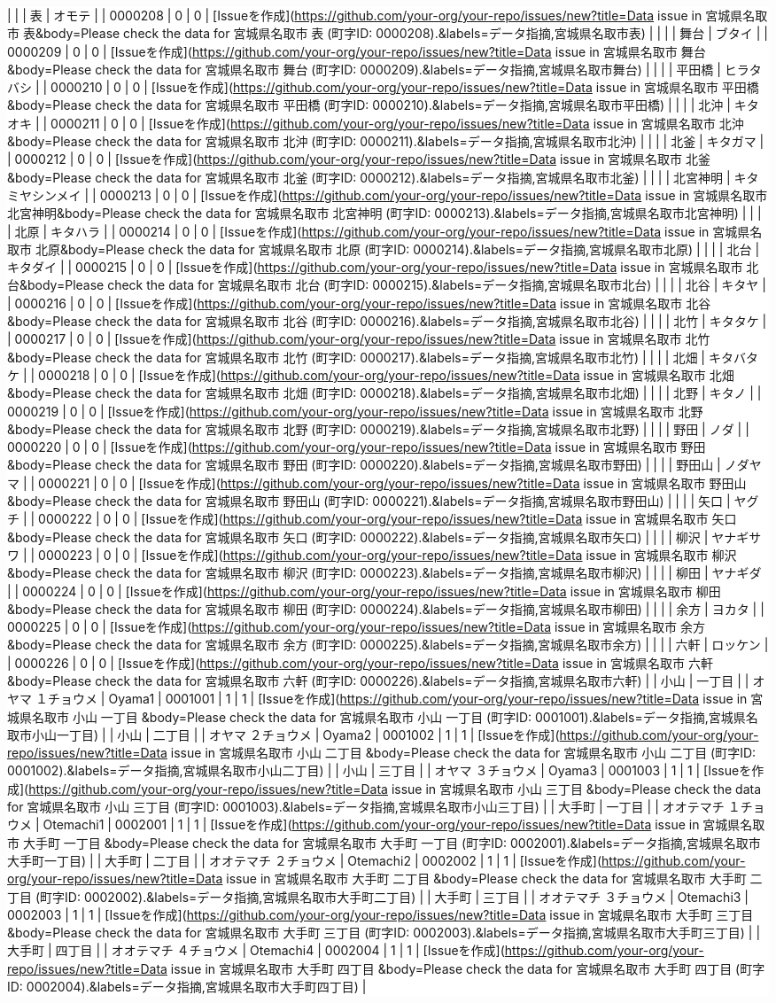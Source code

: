 |  |  | 表 |   オモテ |  | 0000208 | 0 | 0 | [Issueを作成](https://github.com/your-org/your-repo/issues/new?title=Data issue in 宮城県名取市   表&body=Please check the data for 宮城県名取市   表 (町字ID: 0000208).&labels=データ指摘,宮城県名取市表) |
|  |  | 舞台 |   ブタイ |  | 0000209 | 0 | 0 | [Issueを作成](https://github.com/your-org/your-repo/issues/new?title=Data issue in 宮城県名取市   舞台&body=Please check the data for 宮城県名取市   舞台 (町字ID: 0000209).&labels=データ指摘,宮城県名取市舞台) |
|  |  | 平田橋 |   ヒラタバシ |  | 0000210 | 0 | 0 | [Issueを作成](https://github.com/your-org/your-repo/issues/new?title=Data issue in 宮城県名取市   平田橋&body=Please check the data for 宮城県名取市   平田橋 (町字ID: 0000210).&labels=データ指摘,宮城県名取市平田橋) |
|  |  | 北沖 |   キタオキ |  | 0000211 | 0 | 0 | [Issueを作成](https://github.com/your-org/your-repo/issues/new?title=Data issue in 宮城県名取市   北沖&body=Please check the data for 宮城県名取市   北沖 (町字ID: 0000211).&labels=データ指摘,宮城県名取市北沖) |
|  |  | 北釜 |   キタガマ |  | 0000212 | 0 | 0 | [Issueを作成](https://github.com/your-org/your-repo/issues/new?title=Data issue in 宮城県名取市   北釜&body=Please check the data for 宮城県名取市   北釜 (町字ID: 0000212).&labels=データ指摘,宮城県名取市北釜) |
|  |  | 北宮神明 |   キタミヤシンメイ |  | 0000213 | 0 | 0 | [Issueを作成](https://github.com/your-org/your-repo/issues/new?title=Data issue in 宮城県名取市   北宮神明&body=Please check the data for 宮城県名取市   北宮神明 (町字ID: 0000213).&labels=データ指摘,宮城県名取市北宮神明) |
|  |  | 北原 |   キタハラ |  | 0000214 | 0 | 0 | [Issueを作成](https://github.com/your-org/your-repo/issues/new?title=Data issue in 宮城県名取市   北原&body=Please check the data for 宮城県名取市   北原 (町字ID: 0000214).&labels=データ指摘,宮城県名取市北原) |
|  |  | 北台 |   キタダイ |  | 0000215 | 0 | 0 | [Issueを作成](https://github.com/your-org/your-repo/issues/new?title=Data issue in 宮城県名取市   北台&body=Please check the data for 宮城県名取市   北台 (町字ID: 0000215).&labels=データ指摘,宮城県名取市北台) |
|  |  | 北谷 |   キタヤ |  | 0000216 | 0 | 0 | [Issueを作成](https://github.com/your-org/your-repo/issues/new?title=Data issue in 宮城県名取市   北谷&body=Please check the data for 宮城県名取市   北谷 (町字ID: 0000216).&labels=データ指摘,宮城県名取市北谷) |
|  |  | 北竹 |   キタタケ |  | 0000217 | 0 | 0 | [Issueを作成](https://github.com/your-org/your-repo/issues/new?title=Data issue in 宮城県名取市   北竹&body=Please check the data for 宮城県名取市   北竹 (町字ID: 0000217).&labels=データ指摘,宮城県名取市北竹) |
|  |  | 北畑 |   キタバタケ |  | 0000218 | 0 | 0 | [Issueを作成](https://github.com/your-org/your-repo/issues/new?title=Data issue in 宮城県名取市   北畑&body=Please check the data for 宮城県名取市   北畑 (町字ID: 0000218).&labels=データ指摘,宮城県名取市北畑) |
|  |  | 北野 |   キタノ |  | 0000219 | 0 | 0 | [Issueを作成](https://github.com/your-org/your-repo/issues/new?title=Data issue in 宮城県名取市   北野&body=Please check the data for 宮城県名取市   北野 (町字ID: 0000219).&labels=データ指摘,宮城県名取市北野) |
|  |  | 野田 |   ノダ |  | 0000220 | 0 | 0 | [Issueを作成](https://github.com/your-org/your-repo/issues/new?title=Data issue in 宮城県名取市   野田&body=Please check the data for 宮城県名取市   野田 (町字ID: 0000220).&labels=データ指摘,宮城県名取市野田) |
|  |  | 野田山 |   ノダヤマ |  | 0000221 | 0 | 0 | [Issueを作成](https://github.com/your-org/your-repo/issues/new?title=Data issue in 宮城県名取市   野田山&body=Please check the data for 宮城県名取市   野田山 (町字ID: 0000221).&labels=データ指摘,宮城県名取市野田山) |
|  |  | 矢口 |   ヤグチ |  | 0000222 | 0 | 0 | [Issueを作成](https://github.com/your-org/your-repo/issues/new?title=Data issue in 宮城県名取市   矢口&body=Please check the data for 宮城県名取市   矢口 (町字ID: 0000222).&labels=データ指摘,宮城県名取市矢口) |
|  |  | 柳沢 |   ヤナギサワ |  | 0000223 | 0 | 0 | [Issueを作成](https://github.com/your-org/your-repo/issues/new?title=Data issue in 宮城県名取市   柳沢&body=Please check the data for 宮城県名取市   柳沢 (町字ID: 0000223).&labels=データ指摘,宮城県名取市柳沢) |
|  |  | 柳田 |   ヤナギダ |  | 0000224 | 0 | 0 | [Issueを作成](https://github.com/your-org/your-repo/issues/new?title=Data issue in 宮城県名取市   柳田&body=Please check the data for 宮城県名取市   柳田 (町字ID: 0000224).&labels=データ指摘,宮城県名取市柳田) |
|  |  | 余方 |   ヨカタ |  | 0000225 | 0 | 0 | [Issueを作成](https://github.com/your-org/your-repo/issues/new?title=Data issue in 宮城県名取市   余方&body=Please check the data for 宮城県名取市   余方 (町字ID: 0000225).&labels=データ指摘,宮城県名取市余方) |
|  |  | 六軒 |   ロッケン |  | 0000226 | 0 | 0 | [Issueを作成](https://github.com/your-org/your-repo/issues/new?title=Data issue in 宮城県名取市   六軒&body=Please check the data for 宮城県名取市   六軒 (町字ID: 0000226).&labels=データ指摘,宮城県名取市六軒) |
| 小山 | 一丁目 |  | オヤマ １チョウメ  | Oyama1 | 0001001 | 1 | 1 | [Issueを作成](https://github.com/your-org/your-repo/issues/new?title=Data issue in 宮城県名取市 小山 一丁目 &body=Please check the data for 宮城県名取市 小山 一丁目  (町字ID: 0001001).&labels=データ指摘,宮城県名取市小山一丁目) |
| 小山 | 二丁目 |  | オヤマ ２チョウメ  | Oyama2 | 0001002 | 1 | 1 | [Issueを作成](https://github.com/your-org/your-repo/issues/new?title=Data issue in 宮城県名取市 小山 二丁目 &body=Please check the data for 宮城県名取市 小山 二丁目  (町字ID: 0001002).&labels=データ指摘,宮城県名取市小山二丁目) |
| 小山 | 三丁目 |  | オヤマ ３チョウメ  | Oyama3 | 0001003 | 1 | 1 | [Issueを作成](https://github.com/your-org/your-repo/issues/new?title=Data issue in 宮城県名取市 小山 三丁目 &body=Please check the data for 宮城県名取市 小山 三丁目  (町字ID: 0001003).&labels=データ指摘,宮城県名取市小山三丁目) |
| 大手町 | 一丁目 |  | オオテマチ １チョウメ  | Otemachi1 | 0002001 | 1 | 1 | [Issueを作成](https://github.com/your-org/your-repo/issues/new?title=Data issue in 宮城県名取市 大手町 一丁目 &body=Please check the data for 宮城県名取市 大手町 一丁目  (町字ID: 0002001).&labels=データ指摘,宮城県名取市大手町一丁目) |
| 大手町 | 二丁目 |  | オオテマチ ２チョウメ  | Otemachi2 | 0002002 | 1 | 1 | [Issueを作成](https://github.com/your-org/your-repo/issues/new?title=Data issue in 宮城県名取市 大手町 二丁目 &body=Please check the data for 宮城県名取市 大手町 二丁目  (町字ID: 0002002).&labels=データ指摘,宮城県名取市大手町二丁目) |
| 大手町 | 三丁目 |  | オオテマチ ３チョウメ  | Otemachi3 | 0002003 | 1 | 1 | [Issueを作成](https://github.com/your-org/your-repo/issues/new?title=Data issue in 宮城県名取市 大手町 三丁目 &body=Please check the data for 宮城県名取市 大手町 三丁目  (町字ID: 0002003).&labels=データ指摘,宮城県名取市大手町三丁目) |
| 大手町 | 四丁目 |  | オオテマチ ４チョウメ  | Otemachi4 | 0002004 | 1 | 1 | [Issueを作成](https://github.com/your-org/your-repo/issues/new?title=Data issue in 宮城県名取市 大手町 四丁目 &body=Please check the data for 宮城県名取市 大手町 四丁目  (町字ID: 0002004).&labels=データ指摘,宮城県名取市大手町四丁目) |